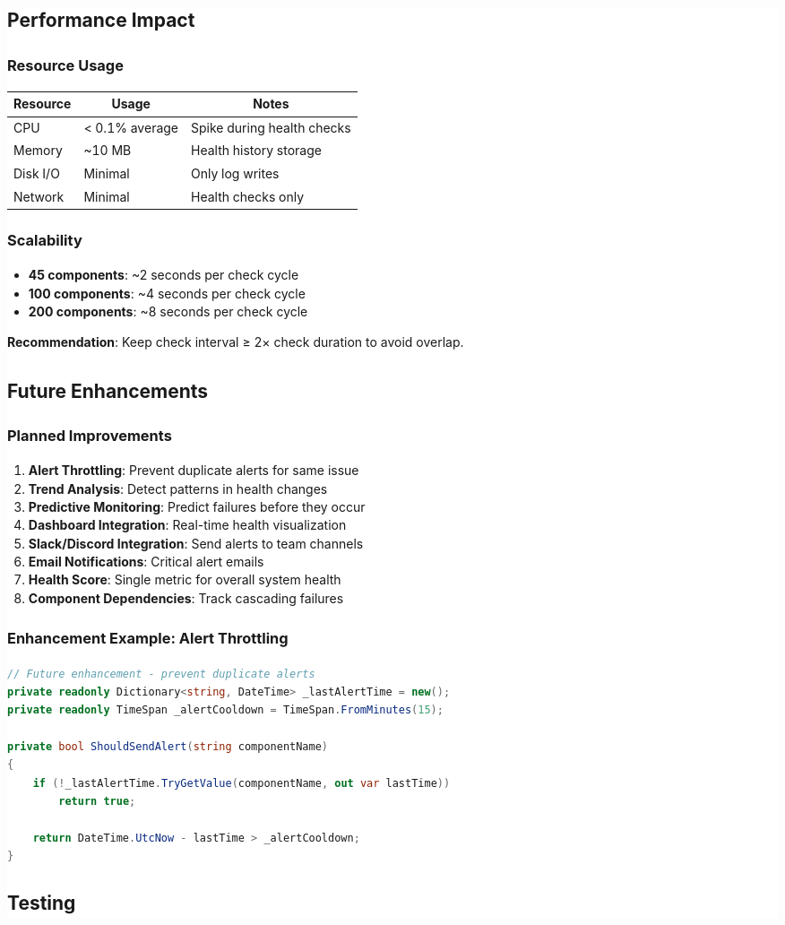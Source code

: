 ## Performance Impact

### Resource Usage

| Resource | Usage | Notes |
|----------|-------|-------|
| CPU | < 0.1% average | Spike during health checks |
| Memory | ~10 MB | Health history storage |
| Disk I/O | Minimal | Only log writes |
| Network | Minimal | Health checks only |

### Scalability

- **45 components**: ~2 seconds per check cycle
- **100 components**: ~4 seconds per check cycle
- **200 components**: ~8 seconds per check cycle

**Recommendation**: Keep check interval ≥ 2× check duration to avoid overlap.

## Future Enhancements

### Planned Improvements

1. **Alert Throttling**: Prevent duplicate alerts for same issue
2. **Trend Analysis**: Detect patterns in health changes
3. **Predictive Monitoring**: Predict failures before they occur
4. **Dashboard Integration**: Real-time health visualization
5. **Slack/Discord Integration**: Send alerts to team channels
6. **Email Notifications**: Critical alert emails
7. **Health Score**: Single metric for overall system health
8. **Component Dependencies**: Track cascading failures

### Enhancement Example: Alert Throttling

```csharp
// Future enhancement - prevent duplicate alerts
private readonly Dictionary<string, DateTime> _lastAlertTime = new();
private readonly TimeSpan _alertCooldown = TimeSpan.FromMinutes(15);

private bool ShouldSendAlert(string componentName)
{
    if (!_lastAlertTime.TryGetValue(componentName, out var lastTime))
        return true;
    
    return DateTime.UtcNow - lastTime > _alertCooldown;
}
```

## Testing
